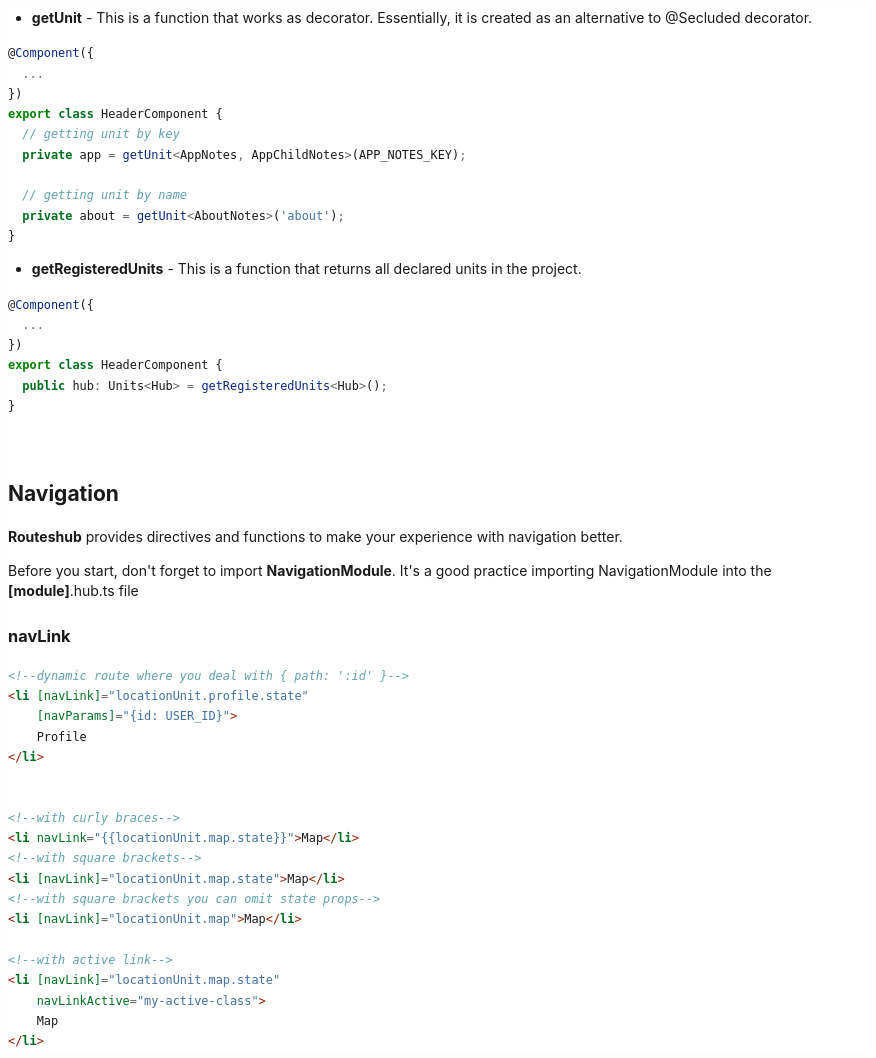 -  **getUnit** - This is a function that works as decorator. Essentially, it is created as an alternative to @Secluded decorator.
```typescript
@Component({
  ...
})
export class HeaderComponent {
  // getting unit by key
  private app = getUnit<AppNotes, AppChildNotes>(APP_NOTES_KEY);

  // getting unit by name
  private about = getUnit<AboutNotes>('about');
}
```

-  **getRegisteredUnits** - This is a function that returns all declared units in the project.
```typescript
@Component({
  ...
})
export class HeaderComponent {
  public hub: Units<Hub> = getRegisteredUnits<Hub>();
}
```

<br/>

## Navigation
**Routeshub** provides directives and functions to make your experience with navigation better.

Before you start, don't forget to import **NavigationModule**.
It's a good practice importing NavigationModule into the **[module]**.hub.ts file


### navLink
```html
<!--dynamic route where you deal with { path: ':id' }-->
<li [navLink]="locationUnit.profile.state" 
    [navParams]="{id: USER_ID}">
    Profile
</li>


<!--with curly braces-->
<li navLink="{{locationUnit.map.state}}">Map</li>
<!--with square brackets-->
<li [navLink]="locationUnit.map.state">Map</li>
<!--with square brackets you can omit state props-->
<li [navLink]="locationUnit.map">Map</li>

<!--with active link-->
<li [navLink]="locationUnit.map.state" 
    navLinkActive="my-active-class">
    Map
</li>
```


[Angular]: https://github.com/storeon/angular
[rxjs]: https://github.com/ReactiveX/rxjs